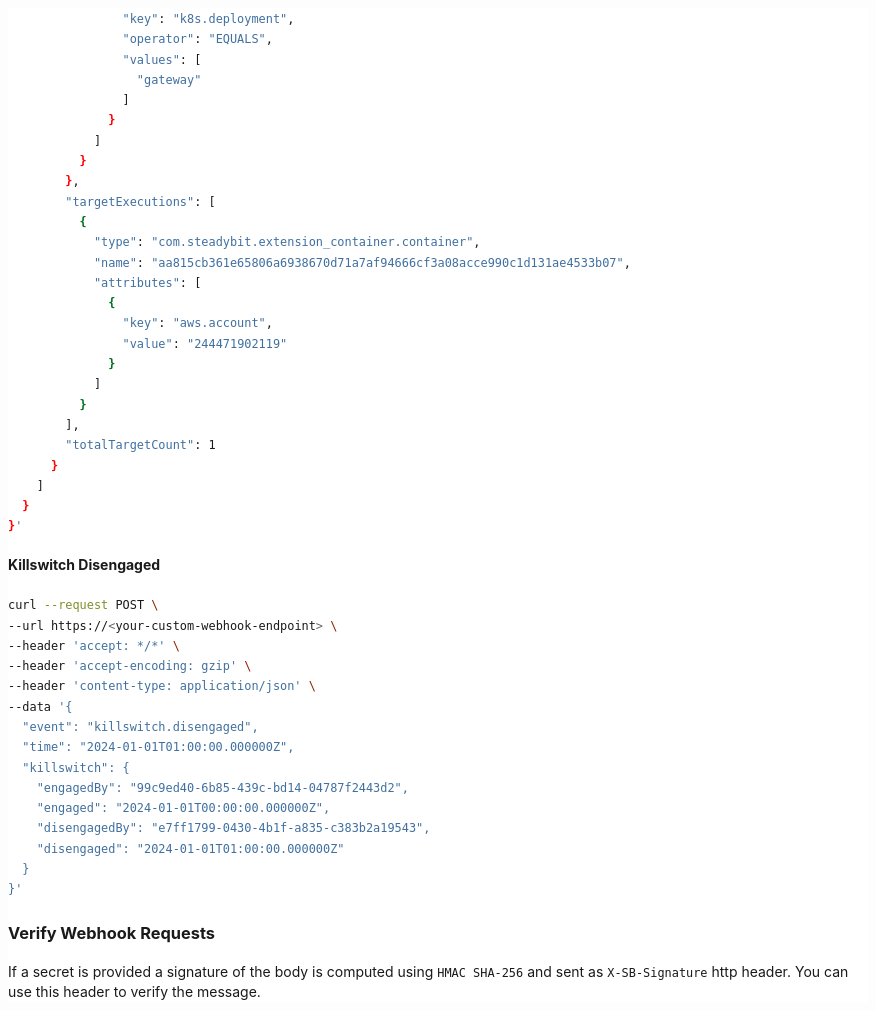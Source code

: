 ```bash
                "key": "k8s.deployment",
                "operator": "EQUALS",
                "values": [
                  "gateway"
                ]
              }
            ]
          }
        },
        "targetExecutions": [
          {
            "type": "com.steadybit.extension_container.container",
            "name": "aa815cb361e65806a6938670d71a7af94666cf3a08acce990c1d131ae4533b07",
            "attributes": [
              {
                "key": "aws.account",
                "value": "244471902119"
              }
            ]
          }
        ],
        "totalTargetCount": 1
      }
    ]
  }
}'
```

#### Killswitch Disengaged

```bash
curl --request POST \
--url https://<your-custom-webhook-endpoint> \
--header 'accept: */*' \
--header 'accept-encoding: gzip' \
--header 'content-type: application/json' \
--data '{
  "event": "killswitch.disengaged",
  "time": "2024-01-01T01:00:00.000000Z",
  "killswitch": {
    "engagedBy": "99c9ed40-6b85-439c-bd14-04787f2443d2",
    "engaged": "2024-01-01T00:00:00.000000Z",
    "disengagedBy": "e7ff1799-0430-4b1f-a835-c383b2a19543",
    "disengaged": "2024-01-01T01:00:00.000000Z"
  }
}'
```

### Verify Webhook Requests

If a secret is provided a signature of the body is computed using `HMAC SHA-256` and sent as `X-SB-Signature` http header. You can use this header to verify the
message.

